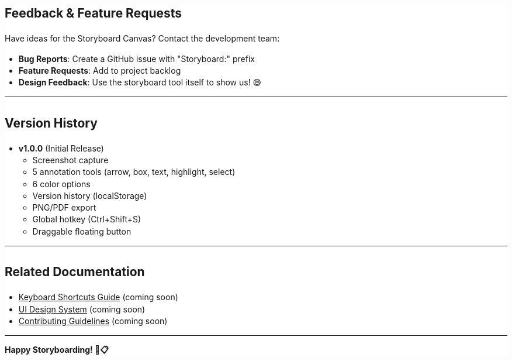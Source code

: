 
## Feedback & Feature Requests

Have ideas for the Storyboard Canvas? Contact the development team:

- **Bug Reports**: Create a GitHub issue with "Storyboard:" prefix
- **Feature Requests**: Add to project backlog
- **Design Feedback**: Use the storyboard tool itself to show us! 😄

---

## Version History

- **v1.0.0** (Initial Release)
  - Screenshot capture
  - 5 annotation tools (arrow, box, text, highlight, select)
  - 6 color options
  - Version history (localStorage)
  - PNG/PDF export
  - Global hotkey (Ctrl+Shift+S)
  - Draggable floating button

---

## Related Documentation

- [Keyboard Shortcuts Guide](./KEYBOARD_SHORTCUTS.md) (coming soon)
- [UI Design System](./DESIGN_SYSTEM.md) (coming soon)
- [Contributing Guidelines](../CONTRIBUTING.md) (coming soon)

---

**Happy Storyboarding! 🎨📋**
